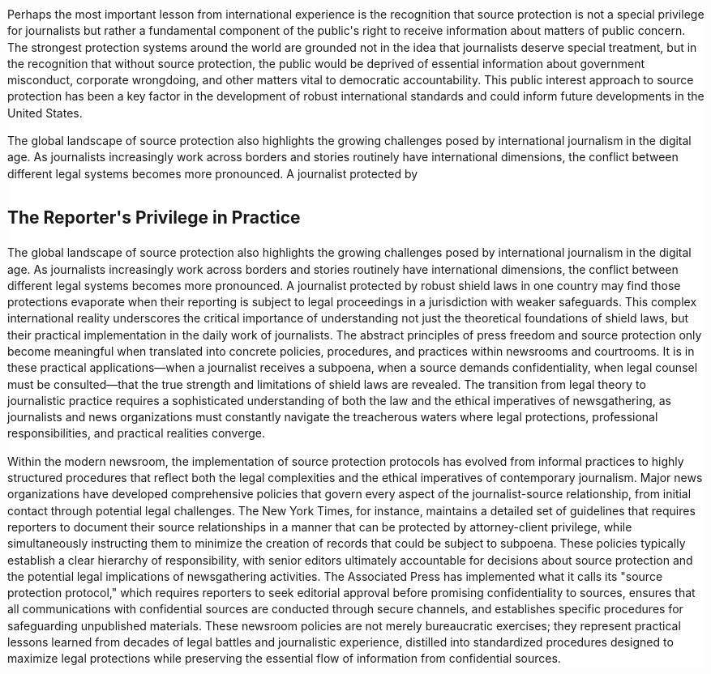 Perhaps the most important lesson from international experience is the recognition that source protection is not a special privilege for journalists but rather a fundamental component of the public's right to receive information about matters of public concern. The strongest protection systems around the world are grounded not in the idea that journalists deserve special treatment, but in the recognition that without source protection, the public would be deprived of essential information about government misconduct, corporate wrongdoing, and other matters vital to democratic accountability. This public interest approach to source protection has been a key factor in the development of robust international standards and could inform future developments in the United States.

The global landscape of source protection also highlights the growing challenges posed by international journalism in the digital age. As journalists increasingly work across borders and stories routinely have international dimensions, the conflict between different legal systems becomes more pronounced. A journalist protected by

## The Reporter's Privilege in Practice

The global landscape of source protection also highlights the growing challenges posed by international journalism in the digital age. As journalists increasingly work across borders and stories routinely have international dimensions, the conflict between different legal systems becomes more pronounced. A journalist protected by robust shield laws in one country may find those protections evaporate when their reporting is subject to legal proceedings in a jurisdiction with weaker safeguards. This complex international reality underscores the critical importance of understanding not just the theoretical foundations of shield laws, but their practical implementation in the daily work of journalists. The abstract principles of press freedom and source protection only become meaningful when translated into concrete policies, procedures, and practices within newsrooms and courtrooms. It is in these practical applications—when a journalist receives a subpoena, when a source demands confidentiality, when legal counsel must be consulted—that the true strength and limitations of shield laws are revealed. The transition from legal theory to journalistic practice requires a sophisticated understanding of both the law and the ethical imperatives of newsgathering, as journalists and news organizations must constantly navigate the treacherous waters where legal protections, professional responsibilities, and practical realities converge.

Within the modern newsroom, the implementation of source protection protocols has evolved from informal practices to highly structured procedures that reflect both the legal complexities and the ethical imperatives of contemporary journalism. Major news organizations have developed comprehensive policies that govern every aspect of the journalist-source relationship, from initial contact through potential legal challenges. The New York Times, for instance, maintains a detailed set of guidelines that requires reporters to document their source relationships in a manner that can be protected by attorney-client privilege, while simultaneously instructing them to minimize the creation of records that could be subject to subpoena. These policies typically establish a clear hierarchy of responsibility, with senior editors ultimately accountable for decisions about source protection and the potential legal implications of newsgathering activities. The Associated Press has implemented what it calls its "source protection protocol," which requires reporters to seek editorial approval before promising confidentiality to sources, ensures that all communications with confidential sources are conducted through secure channels, and establishes specific procedures for safeguarding unpublished materials. These newsroom policies are not merely bureaucratic exercises; they represent practical lessons learned from decades of legal battles and journalistic experience, distilled into standardized procedures designed to maximize legal protections while preserving the essential flow of information from confidential sources.
